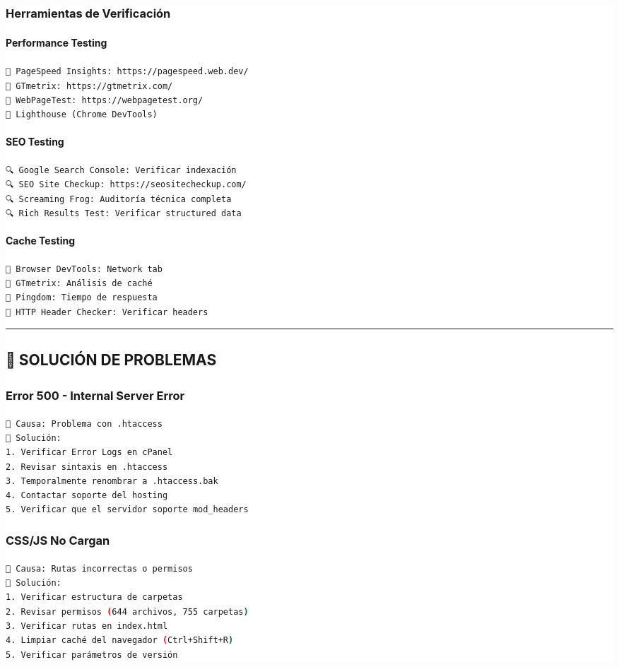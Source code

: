 ### **Herramientas de Verificación**

#### **Performance Testing**
```
🔧 PageSpeed Insights: https://pagespeed.web.dev/
🔧 GTmetrix: https://gtmetrix.com/
🔧 WebPageTest: https://webpagetest.org/
🔧 Lighthouse (Chrome DevTools)
```

#### **SEO Testing**
```
🔍 Google Search Console: Verificar indexación
🔍 SEO Site Checkup: https://seositecheckup.com/
🔍 Screaming Frog: Auditoría técnica completa
🔍 Rich Results Test: Verificar structured data
```

#### **Cache Testing**
```
🧪 Browser DevTools: Network tab
🧪 GTmetrix: Análisis de caché
🧪 Pingdom: Tiempo de respuesta
🧪 HTTP Header Checker: Verificar headers
```

---

## 🚨 **SOLUCIÓN DE PROBLEMAS**

### **Error 500 - Internal Server Error**
```bash
🔴 Causa: Problema con .htaccess
🔧 Solución:
1. Verificar Error Logs en cPanel
2. Revisar sintaxis en .htaccess
3. Temporalmente renombrar a .htaccess.bak
4. Contactar soporte del hosting
5. Verificar que el servidor soporte mod_headers
```

### **CSS/JS No Cargan**
```bash
🔴 Causa: Rutas incorrectas o permisos
🔧 Solución:
1. Verificar estructura de carpetas
2. Revisar permisos (644 archivos, 755 carpetas)
3. Verificar rutas en index.html
4. Limpiar caché del navegador (Ctrl+Shift+R)
5. Verificar parámetros de versión
```
